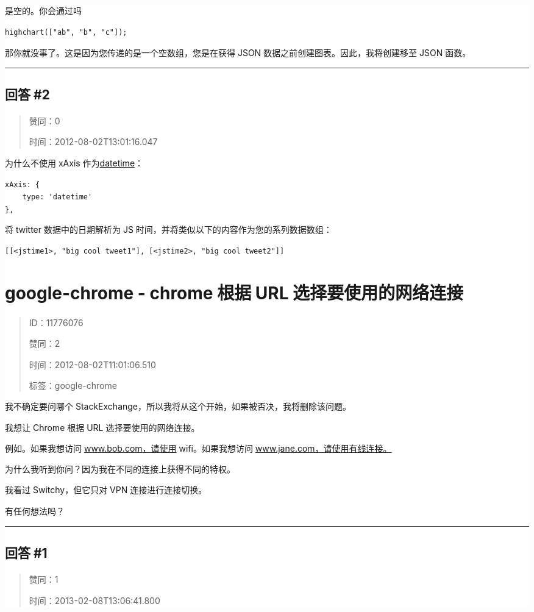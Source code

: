 是空的。你会通过吗

```
highchart(["ab", "b", "c"]); 
```

那你就没事了。这是因为您传递的是一个空数组，您是在获得 JSON 数据之前创建图表。因此，我将创建移至 JSON 函数。

* * *

## 回答 #2

> 赞同：0
> 
> 时间：2012-08-02T13:01:16.047

为什么不使用 xAxis 作为[datetime](http://www.highcharts.com/ref/#xAxis--type)：

```
xAxis: {
    type: 'datetime'
}, 
```

将 twitter 数据中的日期解析为 JS 时间，并将类似以下的内容作为您的系列数据数组：

```
[[<jstime1>, "big cool tweet1"], [<jstime2>, "big cool tweet2"]] 
```

# google-chrome - chrome 根据 URL 选择要使用的网络连接

> ID：11776076
> 
> 赞同：2
> 
> 时间：2012-08-02T11:01:06.510
> 
> 标签：google-chrome

我不确定要问哪个 StackExchange，所以我将从这个开始，如果被否决，我将删除该问题。

我想让 Chrome 根据 URL 选择要使用的网络连接。

例如。如果我想访问 www.bob.com，请使用 wifi。如果我想访问 www.jane.com，请使用有线连接。

为什么我听到你问？因为我在不同的连接上获得不同的特权。

我看过 Switchy，但它只对 VPN 连接进行连接切换。

有任何想法吗？

* * *

## 回答 #1

> 赞同：1
> 
> 时间：2013-02-08T13:06:41.800
